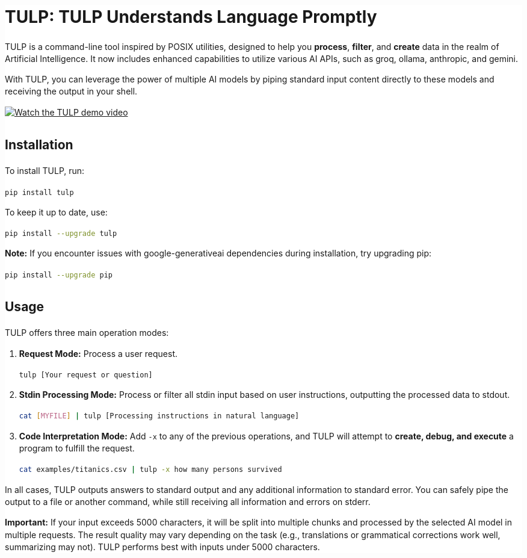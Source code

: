 # TULP: TULP Understands Language Promptly 

TULP is a command-line tool inspired by POSIX utilities, designed to help you **process**, **filter**, and **create** data in the realm of Artificial Intelligence. It now includes enhanced capabilities to utilize various AI APIs, such as groq, ollama, anthropic, and gemini.

With TULP, you can leverage the power of multiple AI models by piping standard input content directly to these models and receiving the output in your shell.

[![Watch the TULP demo video](https://markdown-videos.deta.dev/youtube/mHAvlRXXp6I)](https://www.youtube.com/watch?v=mHAvlRXXp6I)

## Installation

To install TULP, run:
```bash
pip install tulp
```
To keep it up to date, use:
```bash
pip install --upgrade tulp
```

**Note:** If you encounter issues with google-generativeai dependencies during installation, try upgrading pip:
```bash
pip install --upgrade pip
```

## Usage

TULP offers three main operation modes:

1. **Request Mode:** Process a user request.
   ```bash
   tulp [Your request or question]
   ```

2. **Stdin Processing Mode:** Process or filter all stdin input based on user instructions, outputting the processed data to stdout.
   ```bash
   cat [MYFILE] | tulp [Processing instructions in natural language]
   ```

3. **Code Interpretation Mode:** Add `-x` to any of the previous operations, and TULP will attempt to **create, debug, and execute** a program to fulfill the request.
   ```bash
   cat examples/titanics.csv | tulp -x how many persons survived
   ```

In all cases, TULP outputs answers to standard output and any additional information to standard error. You can safely pipe the output to a file or another command, while still receiving all information and errors on stderr.

**Important:** If your input exceeds 5000 characters, it will be split into multiple chunks and processed by the selected AI model in multiple requests. The result quality may vary depending on the task (e.g., translations or grammatical corrections work well, summarizing may not). TULP performs best with inputs under 5000 characters.
